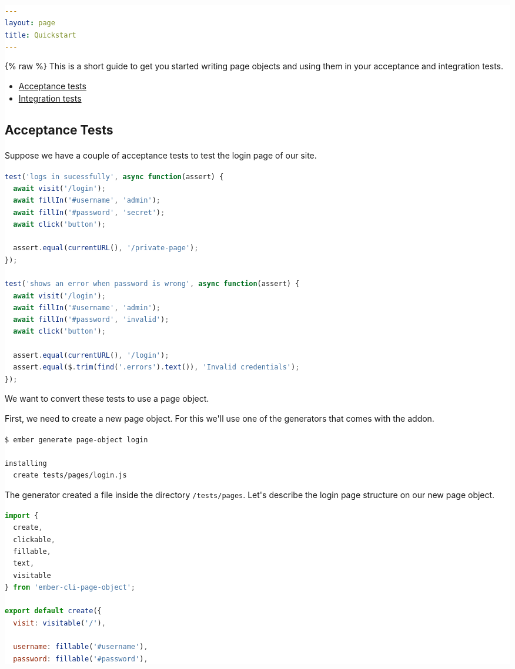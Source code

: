 ```yaml
---
layout: page
title: Quickstart
---
```


{% raw %}
This is a short guide to get you started writing page objects and using them in your acceptance and integration tests.

- [Acceptance tests](#acceptance-tests)
- [Integration tests](#integration-tests)

## Acceptance Tests

Suppose we have a couple of acceptance tests to test the login page of our site.

```js
test('logs in sucessfully', async function(assert) {
  await visit('/login');
  await fillIn('#username', 'admin');
  await fillIn('#password', 'secret');
  await click('button');

  assert.equal(currentURL(), '/private-page');
});

test('shows an error when password is wrong', async function(assert) {
  await visit('/login');
  await fillIn('#username', 'admin');
  await fillIn('#password', 'invalid');
  await click('button');

  assert.equal(currentURL(), '/login');
  assert.equal($.trim(find('.errors').text()), 'Invalid credentials');
});
```

We want to convert these tests to use a page object.

First, we need to create a new page object. For this we'll use one of the generators that comes with the addon.

```bash
$ ember generate page-object login

installing
  create tests/pages/login.js
```

The generator created a file inside the directory `/tests/pages`. Let's describe the login page structure on our new page object.

```js
import {
  create,
  clickable,
  fillable,
  text,
  visitable
} from 'ember-cli-page-object';

export default create({
  visit: visitable('/'),

  username: fillable('#username'),
  password: fillable('#password'),
```